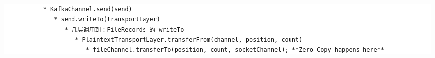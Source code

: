                * KafkaChannel.send(send)
                  * send.writeTo(transportLayer)
                     * 几层调用到：FileRecords 的 writeTo
                        * PlaintextTransportLayer.transferFrom(channel, position, count)
                           * fileChannel.transferTo(position, count, socketChannel); **Zero-Copy happens here**



            